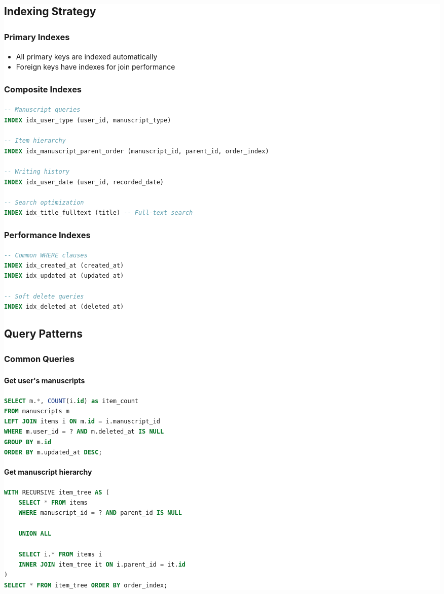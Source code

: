 ## Indexing Strategy

### Primary Indexes
- All primary keys are indexed automatically
- Foreign keys have indexes for join performance

### Composite Indexes
```sql
-- Manuscript queries
INDEX idx_user_type (user_id, manuscript_type)

-- Item hierarchy
INDEX idx_manuscript_parent_order (manuscript_id, parent_id, order_index)

-- Writing history
INDEX idx_user_date (user_id, recorded_date)

-- Search optimization
INDEX idx_title_fulltext (title) -- Full-text search
```

### Performance Indexes
```sql
-- Common WHERE clauses
INDEX idx_created_at (created_at)
INDEX idx_updated_at (updated_at)

-- Soft delete queries
INDEX idx_deleted_at (deleted_at)
```

## Query Patterns

### Common Queries

#### Get user's manuscripts
```sql
SELECT m.*, COUNT(i.id) as item_count
FROM manuscripts m
LEFT JOIN items i ON m.id = i.manuscript_id
WHERE m.user_id = ? AND m.deleted_at IS NULL
GROUP BY m.id
ORDER BY m.updated_at DESC;
```

#### Get manuscript hierarchy
```sql
WITH RECURSIVE item_tree AS (
    SELECT * FROM items 
    WHERE manuscript_id = ? AND parent_id IS NULL
    
    UNION ALL
    
    SELECT i.* FROM items i
    INNER JOIN item_tree it ON i.parent_id = it.id
)
SELECT * FROM item_tree ORDER BY order_index;
```
